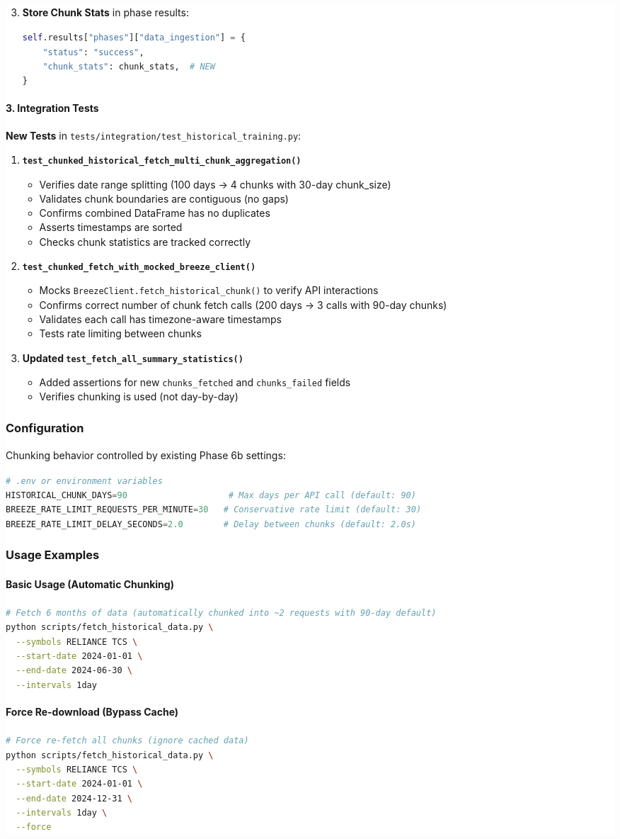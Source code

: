 3. **Store Chunk Stats** in phase results:
   ```python
   self.results["phases"]["data_ingestion"] = {
       "status": "success",
       "chunk_stats": chunk_stats,  # NEW
   }
   ```

#### 3. Integration Tests

**New Tests** in `tests/integration/test_historical_training.py`:

1. **`test_chunked_historical_fetch_multi_chunk_aggregation()`**
   - Verifies date range splitting (100 days → 4 chunks with 30-day chunk_size)
   - Validates chunk boundaries are contiguous (no gaps)
   - Confirms combined DataFrame has no duplicates
   - Asserts timestamps are sorted
   - Checks chunk statistics are tracked correctly

2. **`test_chunked_fetch_with_mocked_breeze_client()`**
   - Mocks `BreezeClient.fetch_historical_chunk()` to verify API interactions
   - Confirms correct number of chunk fetch calls (200 days → 3 calls with 90-day chunks)
   - Validates each call has timezone-aware timestamps
   - Tests rate limiting between chunks

3. **Updated `test_fetch_all_summary_statistics()`**
   - Added assertions for new `chunks_fetched` and `chunks_failed` fields
   - Verifies chunking is used (not day-by-day)

### Configuration

Chunking behavior controlled by existing Phase 6b settings:

```python
# .env or environment variables
HISTORICAL_CHUNK_DAYS=90                    # Max days per API call (default: 90)
BREEZE_RATE_LIMIT_REQUESTS_PER_MINUTE=30   # Conservative rate limit (default: 30)
BREEZE_RATE_LIMIT_DELAY_SECONDS=2.0        # Delay between chunks (default: 2.0s)
```

### Usage Examples

#### Basic Usage (Automatic Chunking)
```bash
# Fetch 6 months of data (automatically chunked into ~2 requests with 90-day default)
python scripts/fetch_historical_data.py \
  --symbols RELIANCE TCS \
  --start-date 2024-01-01 \
  --end-date 2024-06-30 \
  --intervals 1day
```

#### Force Re-download (Bypass Cache)
```bash
# Force re-fetch all chunks (ignore cached data)
python scripts/fetch_historical_data.py \
  --symbols RELIANCE TCS \
  --start-date 2024-01-01 \
  --end-date 2024-12-31 \
  --intervals 1day \
  --force
```
